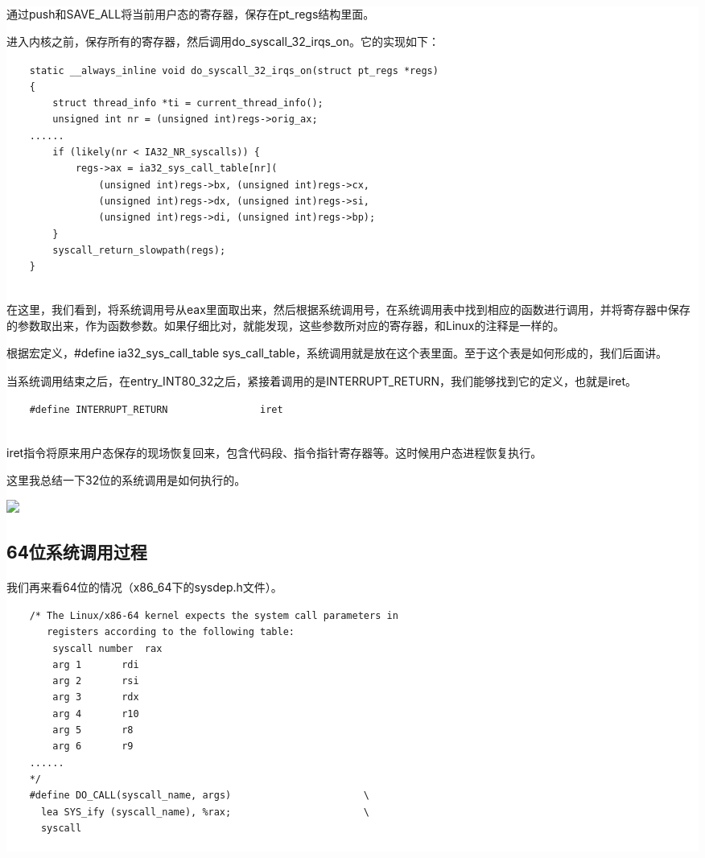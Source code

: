 通过push和SAVE\_ALL将当前用户态的寄存器，保存在pt\_regs结构里面。

进入内核之前，保存所有的寄存器，然后调用do\_syscall\_32\_irqs\_on。它的实现如下：

```
    static __always_inline void do_syscall_32_irqs_on(struct pt_regs *regs)
    {
    	struct thread_info *ti = current_thread_info();
    	unsigned int nr = (unsigned int)regs->orig_ax;
    ......
    	if (likely(nr < IA32_NR_syscalls)) {
    		regs->ax = ia32_sys_call_table[nr](
    			(unsigned int)regs->bx, (unsigned int)regs->cx,
    			(unsigned int)regs->dx, (unsigned int)regs->si,
    			(unsigned int)regs->di, (unsigned int)regs->bp);
    	}
    	syscall_return_slowpath(regs);
    }
    

```

在这里，我们看到，将系统调用号从eax里面取出来，然后根据系统调用号，在系统调用表中找到相应的函数进行调用，并将寄存器中保存的参数取出来，作为函数参数。如果仔细比对，就能发现，这些参数所对应的寄存器，和Linux的注释是一样的。

根据宏定义，#define ia32\_sys\_call\_table sys\_call\_table，系统调用就是放在这个表里面。至于这个表是如何形成的，我们后面讲。

当系统调用结束之后，在entry\_INT80\_32之后，紧接着调用的是INTERRUPT\_RETURN，我们能够找到它的定义，也就是iret。

```
    #define INTERRUPT_RETURN                iret
    

```

iret指令将原来用户态保存的现场恢复回来，包含代码段、指令指针寄存器等。这时候用户态进程恢复执行。

这里我总结一下32位的系统调用是如何执行的。

![](/images/linux操作系统/03.核心原理篇第二部分系统初始化/resourceimage5606566299fe7411161bae25b62e7fe20506.jpg)

## 64位系统调用过程

我们再来看64位的情况（x86\_64下的sysdep.h文件）。

```
    /* The Linux/x86-64 kernel expects the system call parameters in
       registers according to the following table:
        syscall number	rax
        arg 1		rdi
        arg 2		rsi
        arg 3		rdx
        arg 4		r10
        arg 5		r8
        arg 6		r9
    ......
    */
    #define DO_CALL(syscall_name, args)					      \
      lea SYS_ify (syscall_name), %rax;					      \
      syscall
    

```
